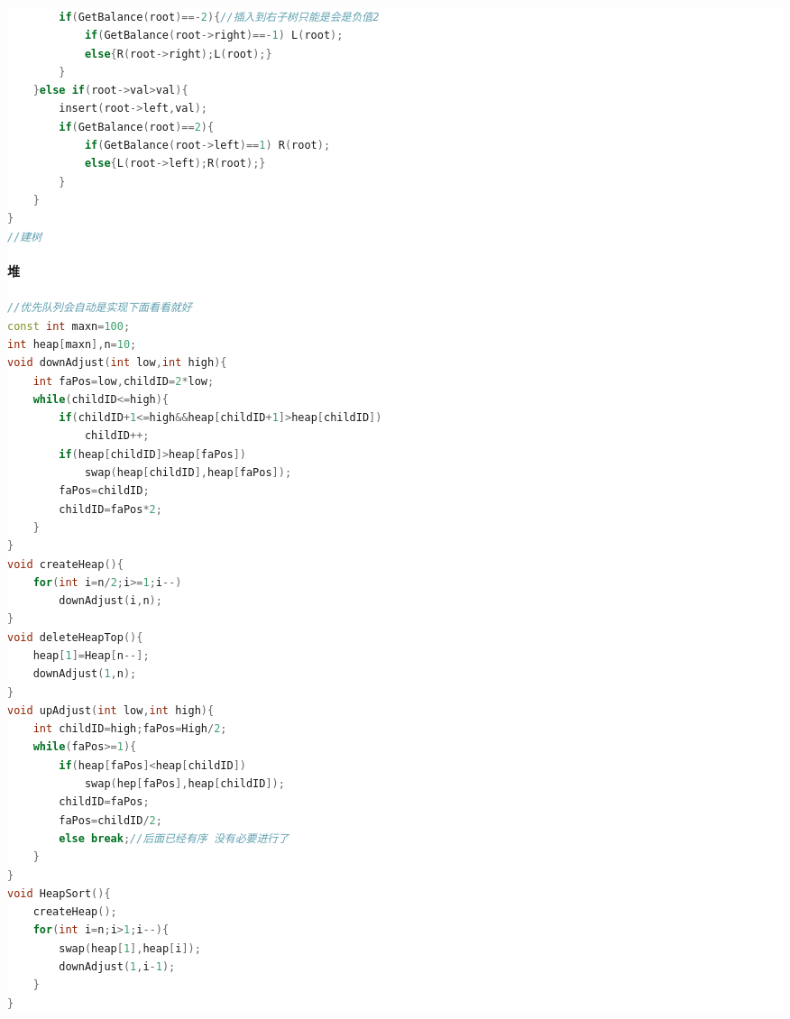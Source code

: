 ~~~C++
        if(GetBalance(root)==-2){//插入到右子树只能是会是负值2
            if(GetBalance(root->right)==-1) L(root);
            else{R(root->right);L(root);}
        }
    }else if(root->val>val){
        insert(root->left,val);
        if(GetBalance(root)==2){
            if(GetBalance(root->left)==1) R(root);
            else{L(root->left);R(root);}
        }
    }
}
//建树

~~~

#### 堆

```C++
//优先队列会自动是实现下面看看就好
const int maxn=100;
int heap[maxn],n=10;
void downAdjust(int low,int high){
    int faPos=low,childID=2*low;
    while(childID<=high){
        if(childID+1<=high&&heap[childID+1]>heap[childID])
            childID++;
        if(heap[childID]>heap[faPos])
            swap(heap[childID],heap[faPos]);
        faPos=childID;
        childID=faPos*2;
    }
}
void createHeap(){
    for(int i=n/2;i>=1;i--)
        downAdjust(i,n);
}
void deleteHeapTop(){
    heap[1]=Heap[n--];
    downAdjust(1,n);
}
void upAdjust(int low,int high){
    int childID=high;faPos=High/2;
    while(faPos>=1){
        if(heap[faPos]<heap[childID])
            swap(hep[faPos],heap[childID]);
        childID=faPos;
        faPos=childID/2;
        else break;//后面已经有序 没有必要进行了
    }
}
void HeapSort(){
    createHeap();
    for(int i=n;i>1;i--){
        swap(heap[1],heap[i]);
        downAdjust(1,i-1);
    }
}
```
